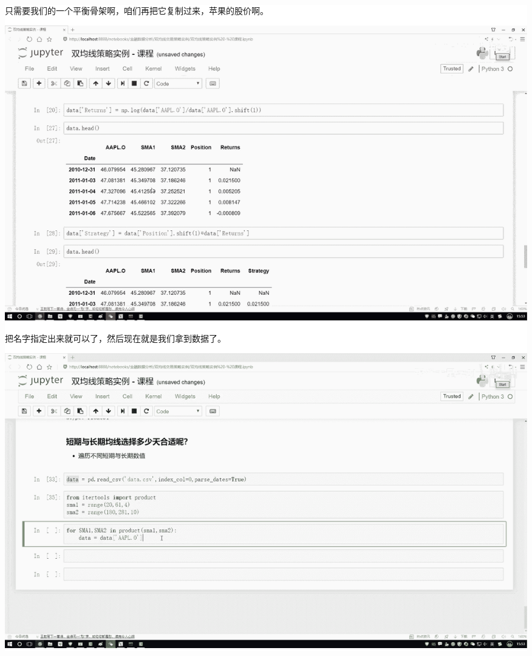 只需要我们的一个平衡骨架啊，咱们再把它复制过来，苹果的股价啊。

![](img/a6150493506bda6993a2a4bcf0e1d4ab_22.png)

把名字指定出来就可以了，然后现在就是我们拿到数据了。

![](img/a6150493506bda6993a2a4bcf0e1d4ab_24.png)
